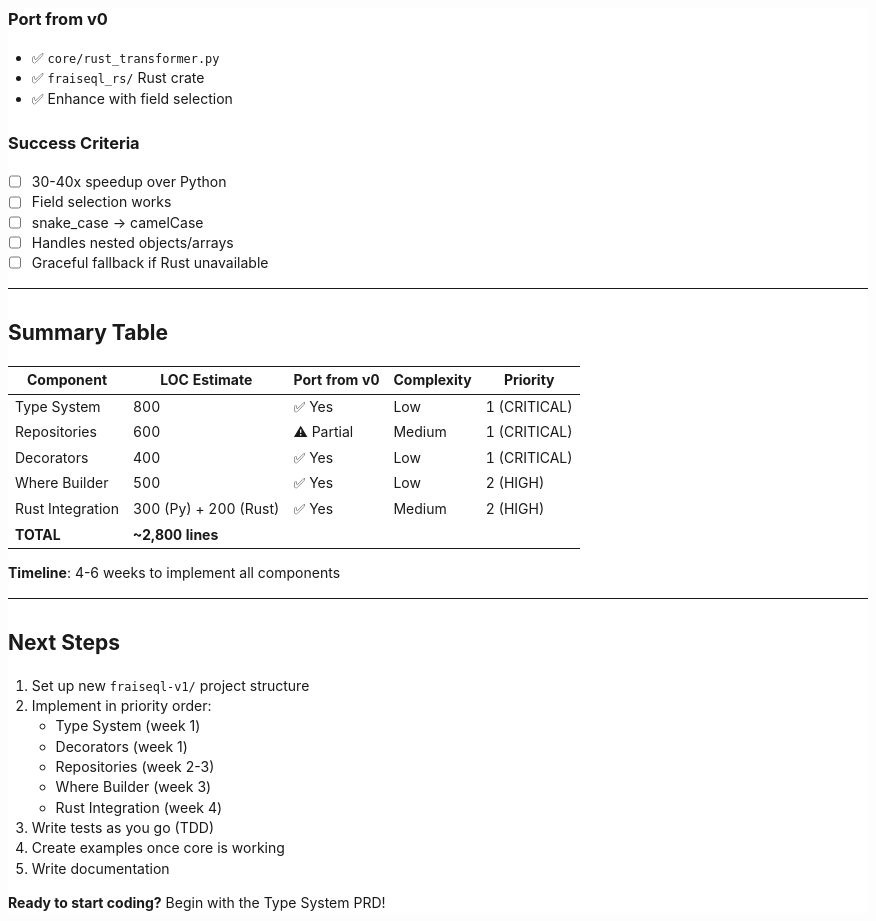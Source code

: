 ### **Port from v0**
- ✅ `core/rust_transformer.py`
- ✅ `fraiseql_rs/` Rust crate
- ✅ Enhance with field selection

### **Success Criteria**
- [ ] 30-40x speedup over Python
- [ ] Field selection works
- [ ] snake_case → camelCase
- [ ] Handles nested objects/arrays
- [ ] Graceful fallback if Rust unavailable

---

## Summary Table

| Component | LOC Estimate | Port from v0 | Complexity | Priority |
|-----------|--------------|--------------|------------|----------|
| Type System | 800 | ✅ Yes | Low | 1 (CRITICAL) |
| Repositories | 600 | ⚠️ Partial | Medium | 1 (CRITICAL) |
| Decorators | 400 | ✅ Yes | Low | 1 (CRITICAL) |
| Where Builder | 500 | ✅ Yes | Low | 2 (HIGH) |
| Rust Integration | 300 (Py) + 200 (Rust) | ✅ Yes | Medium | 2 (HIGH) |
| **TOTAL** | **~2,800 lines** | | | |

**Timeline**: 4-6 weeks to implement all components

---

## Next Steps

1. Set up new `fraiseql-v1/` project structure
2. Implement in priority order:
   - Type System (week 1)
   - Decorators (week 1)
   - Repositories (week 2-3)
   - Where Builder (week 3)
   - Rust Integration (week 4)
3. Write tests as you go (TDD)
4. Create examples once core is working
5. Write documentation

**Ready to start coding?** Begin with the Type System PRD!
